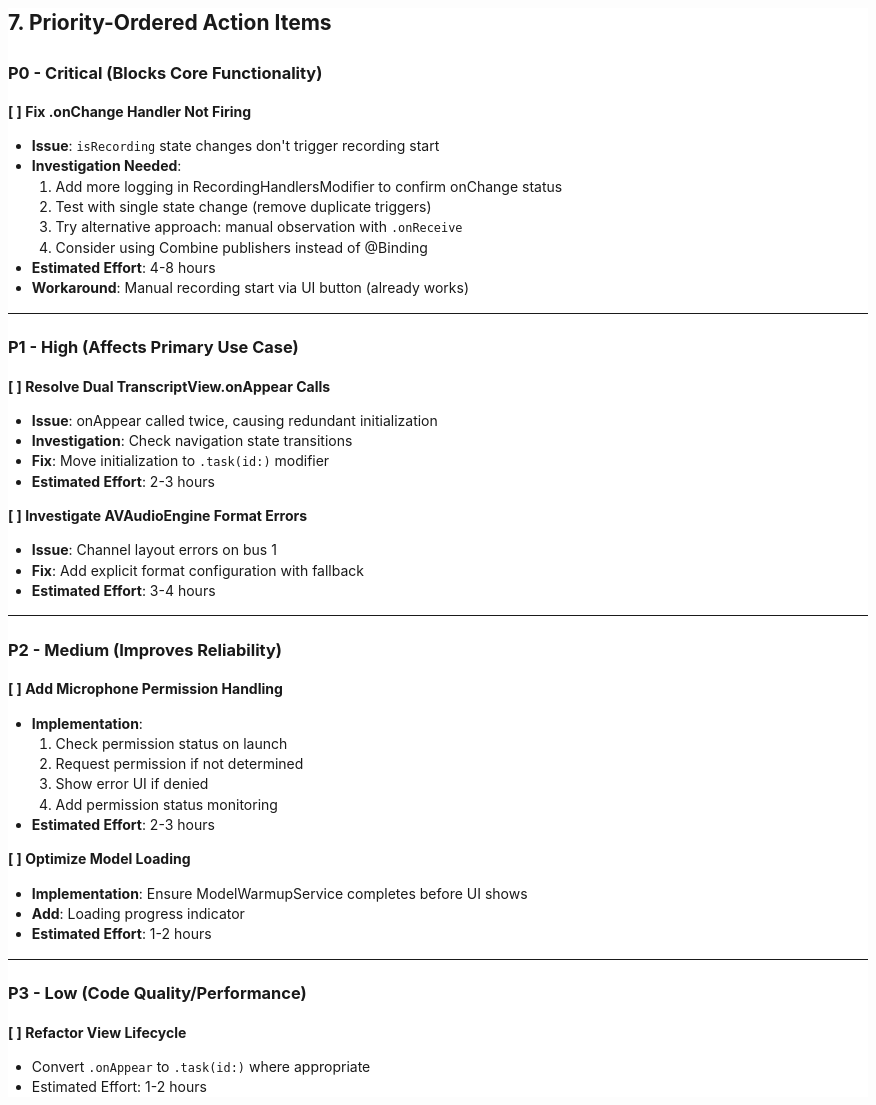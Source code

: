 
## 7. Priority-Ordered Action Items

### P0 - Critical (Blocks Core Functionality)

**[ ] Fix .onChange Handler Not Firing**
- **Issue**: `isRecording` state changes don't trigger recording start
- **Investigation Needed**:
  1. Add more logging in RecordingHandlersModifier to confirm onChange status
  2. Test with single state change (remove duplicate triggers)
  3. Try alternative approach: manual observation with `.onReceive`
  4. Consider using Combine publishers instead of @Binding
- **Estimated Effort**: 4-8 hours
- **Workaround**: Manual recording start via UI button (already works)

---

### P1 - High (Affects Primary Use Case)

**[ ] Resolve Dual TranscriptView.onAppear Calls**
- **Issue**: onAppear called twice, causing redundant initialization
- **Investigation**: Check navigation state transitions
- **Fix**: Move initialization to `.task(id:)` modifier
- **Estimated Effort**: 2-3 hours

**[ ] Investigate AVAudioEngine Format Errors**
- **Issue**: Channel layout errors on bus 1
- **Fix**: Add explicit format configuration with fallback
- **Estimated Effort**: 3-4 hours

---

### P2 - Medium (Improves Reliability)

**[ ] Add Microphone Permission Handling**
- **Implementation**:
  1. Check permission status on launch
  2. Request permission if not determined
  3. Show error UI if denied
  4. Add permission status monitoring
- **Estimated Effort**: 2-3 hours

**[ ] Optimize Model Loading**
- **Implementation**: Ensure ModelWarmupService completes before UI shows
- **Add**: Loading progress indicator
- **Estimated Effort**: 1-2 hours

---

### P3 - Low (Code Quality/Performance)

**[ ] Refactor View Lifecycle**
- Convert `.onAppear` to `.task(id:)` where appropriate
- Estimated Effort: 1-2 hours
